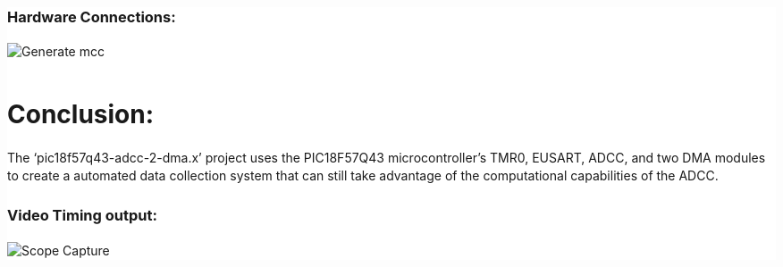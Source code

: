 ### Hardware Connections:
![Generate mcc](images/horz.png)

# Conclusion:
The ‘pic18f57q43-adcc-2-dma.x’ project uses the PIC18F57Q43 microcontroller’s TMR0, EUSART, ADCC, and two DMA modules to create a automated data collection system that can still take advantage of the computational capabilities of the ADCC.

### Video Timing output:
![Scope Capture](images/scope.png)
